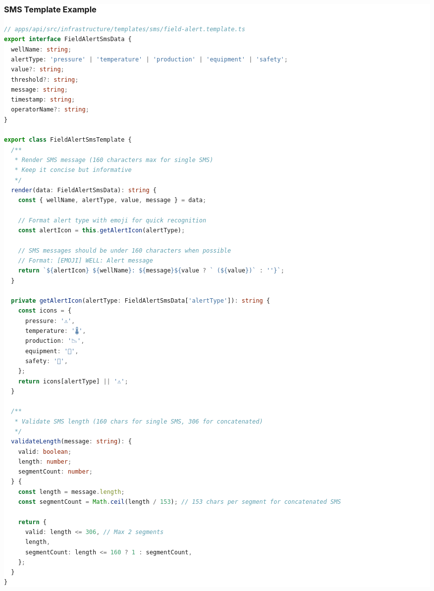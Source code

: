### SMS Template Example

```typescript
// apps/api/src/infrastructure/templates/sms/field-alert.template.ts
export interface FieldAlertSmsData {
  wellName: string;
  alertType: 'pressure' | 'temperature' | 'production' | 'equipment' | 'safety';
  value?: string;
  threshold?: string;
  message: string;
  timestamp: string;
  operatorName?: string;
}

export class FieldAlertSmsTemplate {
  /**
   * Render SMS message (160 characters max for single SMS)
   * Keep it concise but informative
   */
  render(data: FieldAlertSmsData): string {
    const { wellName, alertType, value, message } = data;

    // Format alert type with emoji for quick recognition
    const alertIcon = this.getAlertIcon(alertType);

    // SMS messages should be under 160 characters when possible
    // Format: [EMOJI] WELL: Alert message
    return `${alertIcon} ${wellName}: ${message}${value ? ` (${value})` : ''}`;
  }

  private getAlertIcon(alertType: FieldAlertSmsData['alertType']): string {
    const icons = {
      pressure: '⚠️',
      temperature: '🌡️',
      production: '📉',
      equipment: '🔧',
      safety: '🚨',
    };
    return icons[alertType] || '⚠️';
  }

  /**
   * Validate SMS length (160 chars for single SMS, 306 for concatenated)
   */
  validateLength(message: string): {
    valid: boolean;
    length: number;
    segmentCount: number;
  } {
    const length = message.length;
    const segmentCount = Math.ceil(length / 153); // 153 chars per segment for concatenated SMS

    return {
      valid: length <= 306, // Max 2 segments
      length,
      segmentCount: length <= 160 ? 1 : segmentCount,
    };
  }
}
```
